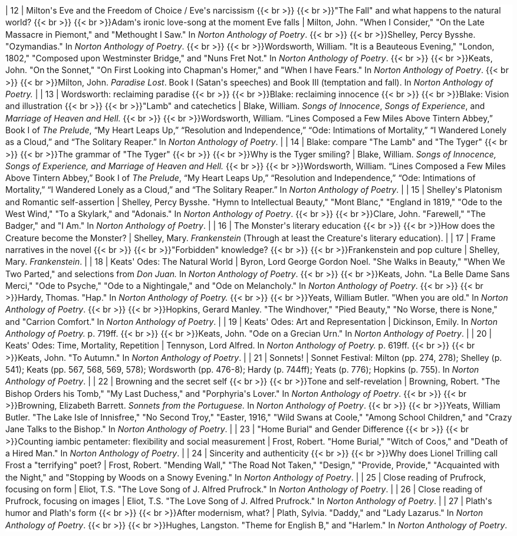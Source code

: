 | 12 | Milton's Eve and the Freedom of Choice / Eve's narcissism  {{< br >}}  {{< br >}}"The Fall" and what happens to the natural world?  {{< br >}}  {{< br >}}Adam's ironic love-song at the moment Eve falls | Milton, John. "When I Consider," "On the Late Massacre in Piemont," and "Methought I Saw." In _Norton Anthology of Poetry_.  {{< br >}}  {{< br >}}Shelley, Percy Bysshe. "Ozymandias." In _Norton Anthology of Poetry_.  {{< br >}}  {{< br >}}Wordsworth, William. "It is a Beauteous Evening," "London, 1802," "Composed upon Westminster Bridge," and "Nuns Fret Not." In _Norton Anthology of Poetry_.  {{< br >}}  {{< br >}}Keats, John. "On the Sonnet," "On First Looking into Chapman's Homer," and "When I have Fears." In _Norton Anthology of Poetry_.  {{< br >}}  {{< br >}}Milton, John. _Paradise Lost_. Book I (Satan's speeches) and Book III (temptation and fall). In _Norton Anthology of Poetry._ |
| 13 | Wordsworth: reclaiming paradise  {{< br >}}  {{< br >}}Blake: reclaiming innocence  {{< br >}}  {{< br >}}Blake: Vision and illustration  {{< br >}}  {{< br >}}"Lamb" and catechetics | Blake, William. _Songs of Innocence_, _Songs of Experience_, and _Marriage of Heaven and Hell._  {{< br >}}  {{< br >}}Wordsworth, William. “Lines Composed a Few Miles Above Tintern Abbey,” Book I of _The Prelude_, “My Heart Leaps Up,” “Resolution and Independence,” “Ode: Intimations of Mortality,” “I Wandered Lonely as a Cloud,” and “The Solitary Reaper.” In _Norton Anthology of Poetry_. |
| 14 | Blake: compare "The Lamb" and "The Tyger"  {{< br >}}  {{< br >}}The grammar of "The Tyger"  {{< br >}}  {{< br >}}Why is the Tyger smiling? | Blake, William. _Songs of Innocence, Songs of Experience, and Marriage of Heaven and Hell._  {{< br >}}  {{< br >}}Wordsworth, William. “Lines Composed a Few Miles Above Tintern Abbey,” Book I of _The Prelude_, “My Heart Leaps Up,” “Resolution and Independence,” “Ode: Intimations of Mortality,” “I Wandered Lonely as a Cloud,” and “The Solitary Reaper.” In _Norton Anthology of Poetry_. |
| 15 | Shelley's Platonism and Romantic self-assertion | Shelley, Percy Bysshe. "Hymn to Intellectual Beauty," "Mont Blanc," "England in 1819," "Ode to the West Wind," "To a Skylark," and "Adonais." In _Norton Anthology of Poetry_.  {{< br >}}  {{< br >}}Clare, John. "Farewell," "The Badger," and "I Am." In _Norton Anthology of Poetry_. |
| 16 | The Monster's literary education  {{< br >}}  {{< br >}}How does the Creature become the Monster? | Shelley, Mary. _Frankenstein_ (Through at least the Creature's literary education). |
| 17 | Frame narratives in the novel  {{< br >}}  {{< br >}}"Forbidden" knowledge?  {{< br >}}  {{< br >}}Frankenstein and pop culture | Shelley, Mary. _Frankenstein_. |
| 18 | Keats' Odes: The Natural World | Byron, Lord George Gordon Noel. "She Walks in Beauty," "When We Two Parted," and selections from _Don Juan._ In _Norton Anthology of Poetry_.  {{< br >}}  {{< br >}}Keats, John. "La Belle Dame Sans Merci," "Ode to Psyche," "Ode to a Nightingale," and "Ode on Melancholy." In _Norton Anthology of Poetry_.  {{< br >}}  {{< br >}}Hardy, Thomas. "Hap." In _Norton Anthology of Poetry._  {{< br >}}  {{< br >}}Yeats, William Butler. "When you are old." In _Norton Anthology of Poetry_.  {{< br >}}  {{< br >}}Hopkins, Gerard Manley. "The Windhover," "Pied Beauty," "No Worse, there is None," and "Carrion Comfort." In _Norton Anthology of Poetry_. |
| 19 | Keats' Odes: Art and Representation | Dickinson, Emily. In _Norton Anthology of Poetry._ p. 719ff.  {{< br >}}  {{< br >}}Keats, John. "Ode on a Grecian Urn." In _Norton Anthology of Poetry_. |
| 20 | Keats' Odes: Time, Mortality, Repetition | Tennyson, Lord Alfred. In _Norton Anthology of Poetry._ p. 619ff.  {{< br >}}  {{< br >}}Keats, John. "To Autumn." In _Norton Anthology of Poetry_. |
| 21 | Sonnets! | Sonnet Festival: Milton (pp. 274, 278); Shelley (p. 541); Keats (pp. 567, 568, 569, 578); Wordsworth (pp. 476-8); Hardy (p. 744ff); Yeats (p. 776); Hopkins (p. 755). In _Norton Anthology of Poetry_. |
| 22 | Browning and the secret self  {{< br >}}  {{< br >}}Tone and self-revelation | Browning, Robert. "The Bishop Orders his Tomb," "My Last Duchess," and "Porphyria's Lover." In _Norton Anthology of Poetry_.  {{< br >}}  {{< br >}}Browning, Elizabeth Barrett. _Sonnets from the Portuguese._ In _Norton Anthology of Poetry_.  {{< br >}}  {{< br >}}Yeats, William Butler. "The Lake Isle of Innisfree," "No Second Troy," "Easter, 1916," "Wild Swans at Coole," "Among School Children," and "Crazy Jane Talks to the Bishop." In _Norton Anthology of Poetry_. |
| 23 | "Home Burial" and Gender Difference  {{< br >}}  {{< br >}}Counting iambic pentameter: flexibility and social measurement | Frost, Robert. "Home Burial," "Witch of Coos," and "Death of a Hired Man." In _Norton Anthology of Poetry_. |
| 24 | Sincerity and authenticity  {{< br >}}  {{< br >}}Why does Lionel Trilling call Frost a "terrifying" poet? | Frost, Robert. "Mending Wall," "The Road Not Taken," "Design," "Provide, Provide," "Acquainted with the Night," and "Stopping by Woods on a Snowy Evening." In _Norton Anthology of Poetry_. |
| 25 | Close reading of Prufrock, focusing on form | Eliot, T.S. "The Love Song of J. Alfred Prufrock." In _Norton Anthology of Poetry_. |
| 26 | Close reading of Prufrock, focusing on images | Eliot, T.S. "The Love Song of J. Alfred Prufrock." In _Norton Anthology of Poetry_. |
| 27 | Plath's humor and Plath's form  {{< br >}}  {{< br >}}After modernism, what? | Plath, Sylvia. "Daddy," and "Lady Lazarus." In _Norton Anthology of Poetry_.  {{< br >}}  {{< br >}}Hughes, Langston. "Theme for English B," and "Harlem." In _Norton Anthology of Poetry_.